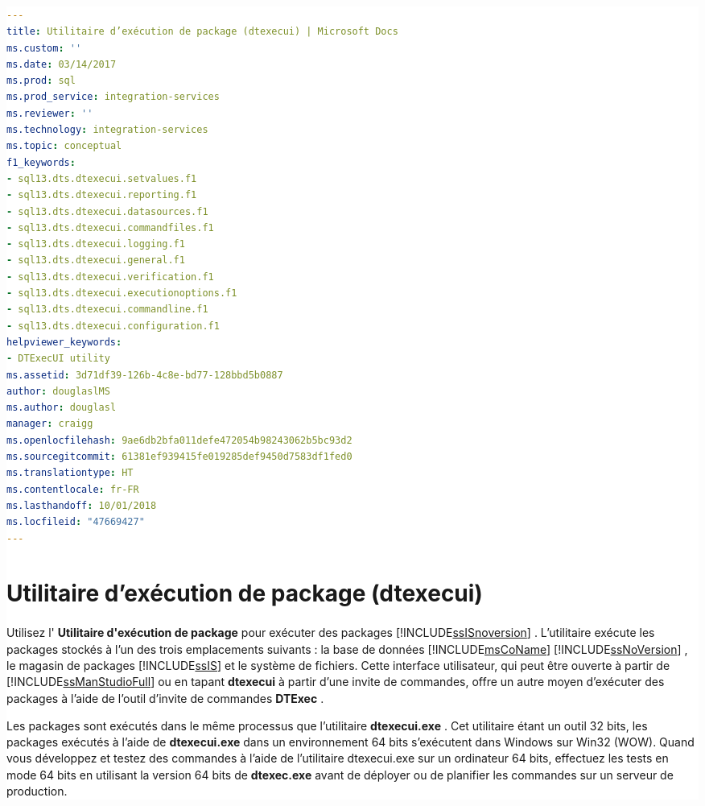 ```yaml
---
title: Utilitaire d’exécution de package (dtexecui) | Microsoft Docs
ms.custom: ''
ms.date: 03/14/2017
ms.prod: sql
ms.prod_service: integration-services
ms.reviewer: ''
ms.technology: integration-services
ms.topic: conceptual
f1_keywords:
- sql13.dts.dtexecui.setvalues.f1
- sql13.dts.dtexecui.reporting.f1
- sql13.dts.dtexecui.datasources.f1
- sql13.dts.dtexecui.commandfiles.f1
- sql13.dts.dtexecui.logging.f1
- sql13.dts.dtexecui.general.f1
- sql13.dts.dtexecui.verification.f1
- sql13.dts.dtexecui.executionoptions.f1
- sql13.dts.dtexecui.commandline.f1
- sql13.dts.dtexecui.configuration.f1
helpviewer_keywords:
- DTExecUI utility
ms.assetid: 3d71df39-126b-4c8e-bd77-128bbd5b0887
author: douglaslMS
ms.author: douglasl
manager: craigg
ms.openlocfilehash: 9ae6db2bfa011defe472054b98243062b5bc93d2
ms.sourcegitcommit: 61381ef939415fe019285def9450d7583df1fed0
ms.translationtype: HT
ms.contentlocale: fr-FR
ms.lasthandoff: 10/01/2018
ms.locfileid: "47669427"
---
```

# <a name="execute-package-utility-dtexecui"></a>Utilitaire d’exécution de package (dtexecui)
  Utilisez l' **Utilitaire d'exécution de package** pour exécuter des packages [!INCLUDE[ssISnoversion](../../includes/ssisnoversion-md.md)] . L’utilitaire exécute les packages stockés à l’un des trois emplacements suivants : la base de données [!INCLUDE[msCoName](../../includes/msconame-md.md)] [!INCLUDE[ssNoVersion](../../includes/ssnoversion-md.md)] , le magasin de packages [!INCLUDE[ssIS](../../includes/ssis-md.md)] et le système de fichiers. Cette interface utilisateur, qui peut être ouverte à partir de [!INCLUDE[ssManStudioFull](../../includes/ssmanstudiofull-md.md)] ou en tapant **dtexecui** à partir d’une invite de commandes, offre un autre moyen d’exécuter des packages à l’aide de l’outil d’invite de commandes **DTExec** .  
  
 Les packages sont exécutés dans le même processus que l’utilitaire **dtexecui.exe** . Cet utilitaire étant un outil 32 bits, les packages exécutés à l’aide de **dtexecui.exe** dans un environnement 64 bits s’exécutent dans Windows sur Win32 (WOW). Quand vous développez et testez des commandes à l’aide de l’utilitaire dtexecui.exe sur un ordinateur 64 bits, effectuez les tests en mode 64 bits en utilisant la version 64 bits de **dtexec.exe** avant de déployer ou de planifier les commandes sur un serveur de production.  
  